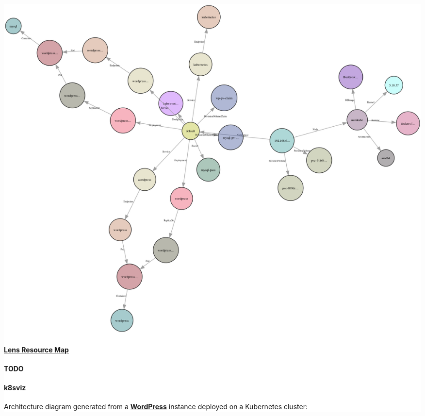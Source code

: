 [![diagram](images/wordpress-kubectl-graph.png)](images/wordpress-kubectl-graph.png)

#### **[Lens Resource Map](https://github.com/nevalla/lens-resource-map-extension)**

**TODO**

#### **[k8sviz](https://github.com/mkimuram/k8sviz)**

Architecture diagram generated from a **[WordPress](wordpress-manifest.yaml)** instance deployed on a Kubernetes cluster:
